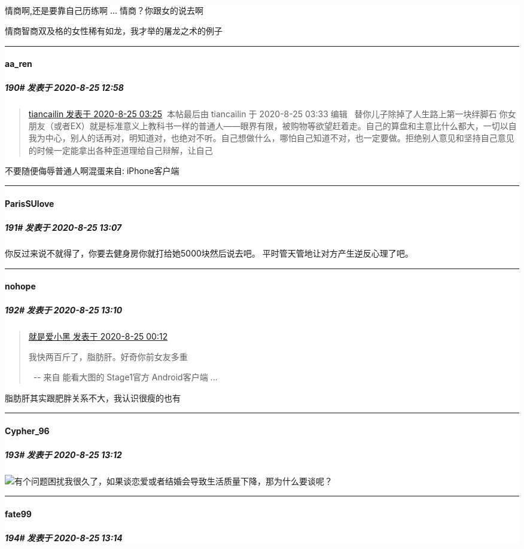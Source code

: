 
情商啊,还是要靠自己历练啊 ...</blockquote>
情商？你跟女的说去啊

情商智商双及格的女性稀有如龙，我才举的屠龙之术的例子


-----

####  aa_ren  
##### 190#       发表于 2020-8-25 12:58


<blockquote><a href="httphttps://bbs.saraba1st.com/2b/forum.php?mod=redirect&amp;goto=findpost&amp;pid=48541512&amp;ptid=1956392" target="_blank"> tiancailin 发表于 2020-8-25 03:25</a>  本帖最后由 tiancailin 于 2020-8-25 03:33 编辑   替你儿子除掉了人生路上第一块绊脚石 你女朋友（或者EX）就是标准意义上教科书一样的普通人——眼界有限，被购物等欲望赶着走。自己的算盘和主意比什么都大，一切以自我为中心，别人的话再对，明知道对，也绝对不听。自己想做什么，哪怕自己知道不对，也一定要做。拒绝别人意见和坚持自己意见的时候一定能拿出各种歪道理给自己辩解，让自己 </blockquote>
不要随便侮辱普通人啊混蛋来自: iPhone客户端


-----

####  ParisSUlove  
##### 191#       发表于 2020-8-25 13:07


你反过来说不就得了，你要去健身房你就打给她5000块然后说去吧。
平时管天管地让对方产生逆反心理了吧。


-----

####  nohope  
##### 192#       发表于 2020-8-25 13:10


<blockquote><a href="httphttps://bbs.saraba1st.com/2b/forum.php?mod=redirect&amp;goto=findpost&amp;pid=48540720&amp;ptid=1956392" target="_blank">就是爱小黑 发表于 2020-8-25 00:12</a>

我快两百斤了，脂肪肝。好奇你前女友多重


  -- 来自 能看大图的 Stage1官方 Android客户端 ...</blockquote>
脂肪肝其实跟肥胖关系不大，我认识很瘦的也有


-----

####  Cypher_96  
##### 193#       发表于 2020-8-25 13:12


<img src="https://static.saraba1st.com/image/smiley/face2017/002.png" referrerpolicy="no-referrer">有个问题困扰我很久了，如果谈恋爱或者结婚会导致生活质量下降，那为什么要谈呢？


-----

####  fate99  
##### 194#       发表于 2020-8-25 13:14
